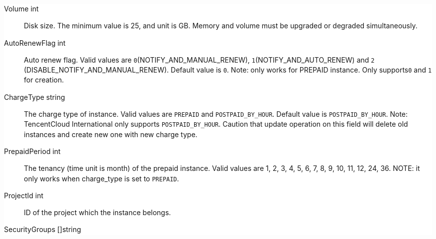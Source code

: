 <a data-swiftype-name="resource-property" data-swiftype-type="text" href="#volume_go" style="color: inherit; text-decoration: inherit;">Volume</a>
</span>
        <span class="property-indicator"></span>
        <span class="property-type">int</span>
    </dt>
    <dd><p>Disk size. The minimum value is 25, and unit is GB. Memory and volume must be upgraded or degraded simultaneously.</p>
</dd><dt class="property-optional"
            title="Optional">
        <span id="autorenewflag_go">
<a data-swiftype-name="resource-property" data-swiftype-type="text" href="#autorenewflag_go" style="color: inherit; text-decoration: inherit;">Auto<wbr>Renew<wbr>Flag</a>
</span>
        <span class="property-indicator"></span>
        <span class="property-type">int</span>
    </dt>
    <dd><p>Auto renew flag. Valid values are <code>0</code>(NOTIFY_AND_MANUAL_RENEW), <code>1</code>(NOTIFY_AND_AUTO_RENEW) and <code>2</code>(DISABLE_NOTIFY_AND_MANUAL_RENEW). Default value is <code>0</code>. Note: only works for PREPAID instance. Only supports<code>0</code> and <code>1</code> for creation.</p>
</dd><dt class="property-optional property-replacement"
            title="Optional">
        <span id="chargetype_go">
<a data-swiftype-name="resource-property" data-swiftype-type="text" href="#chargetype_go" style="color: inherit; text-decoration: inherit;">Charge<wbr>Type</a>
</span>
        <span class="property-indicator"></span>
        <span class="property-type">string</span>
    </dt>
    <dd><p>The charge type of instance. Valid values are <code>PREPAID</code> and <code>POSTPAID_BY_HOUR</code>. Default value is <code>POSTPAID_BY_HOUR</code>. Note: TencentCloud International only supports <code>POSTPAID_BY_HOUR</code>. Caution that update operation on this field will delete old instances and create new one with new charge type.</p>
</dd><dt class="property-optional"
            title="Optional">
        <span id="prepaidperiod_go">
<a data-swiftype-name="resource-property" data-swiftype-type="text" href="#prepaidperiod_go" style="color: inherit; text-decoration: inherit;">Prepaid<wbr>Period</a>
</span>
        <span class="property-indicator"></span>
        <span class="property-type">int</span>
    </dt>
    <dd><p>The tenancy (time unit is month) of the prepaid instance. Valid values are 1, 2, 3, 4, 5, 6, 7, 8, 9, 10, 11, 12, 24, 36. NOTE: it only works when charge_type is set to <code>PREPAID</code>.</p>
</dd><dt class="property-optional"
            title="Optional">
        <span id="projectid_go">
<a data-swiftype-name="resource-property" data-swiftype-type="text" href="#projectid_go" style="color: inherit; text-decoration: inherit;">Project<wbr>Id</a>
</span>
        <span class="property-indicator"></span>
        <span class="property-type">int</span>
    </dt>
    <dd><p>ID of the project which the instance belongs.</p>
</dd><dt class="property-optional property-replacement"
            title="Optional">
        <span id="securitygroups_go">
<a data-swiftype-name="resource-property" data-swiftype-type="text" href="#securitygroups_go" style="color: inherit; text-decoration: inherit;">Security<wbr>Groups</a>
</span>
        <span class="property-indicator"></span>
        <span class="property-type">[]string</span>